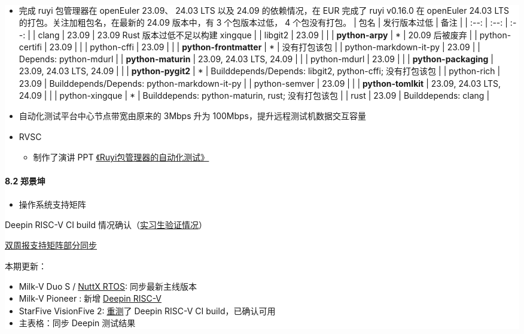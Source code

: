   - 完成 ruyi 包管理器在 openEuler 23.09、 24.03 LTS 以及 24.09 的依赖情况，在 EUR 完成了 ruyi v0.16.0 在 openEuler 24.03 LTS 的打包。关注加粗包名，在最新的 24.09 版本中，有 3 个包版本过低， 4 个包没有打包。
    | 包名 | 发行版本过低 | 备注 |
    | :--: | :--: | :--: |
    | clang | 23.09 | 23.09 Rust 版本过低不足以构建 xingque |
    | libgit2 | 23.09 |  |
    | **python-arpy** | \* | 20.09 后被废弃 |
    | python-certifi | 23.09 |  |
    | python-cffi | 23.09 |  |
    | **python-frontmatter** | \* | 没有打包该包 |
    | python-markdown-it-py | 23.09 |  | Depends: python-mdurl |
    | **python-maturin** | 23.09, 24.03 LTS, 24.09  |  |
    | python-mdurl | 23.09 |  |
    | **python-packaging** | 23.09, 24.03 LTS, 24.09 |  |
    | **python-pygit2** | \* | Builddepends/Depends: libgit2, python-cffi; 没有打包该包 |
    | python-rich | 23.09 | Builddepends/Depends: python-markdown-it-py |
    | python-semver | 23.09  |  |
    | **python-tomlkit** | 23.09, 24.03 LTS, 24.09 |  |
    | python-xingque | \* | Builddepends: python-maturin, rust; 没有打包该包 |
    | rust | 23.09 | Builddepends: clang |
  - 自动化测试平台中心节点带宽由原来的 3Mbps 升为 100Mbps，提升远程测试机数据交互容量

- RVSC

  - 制作了演讲 PPT [《Ruyi包管理器的自动化测试》](https://gitlab.inuyasha.love/weilinfox/plct-working/-/blob/master/Done/Month14/Ruyi包管理器的自动化测试.odp)

#### 8.2 郑景坤

- 操作系统支持矩阵

Deepin RISC-V CI build 情况确认（[实习生验证情况](https://github.com/linuxdeepin/developer-center/issues/9882)）

[双周报支持矩阵部分同步](https://github.com/ruyisdk/wechat-articles/blob/main/20240813-ruyisdk-biweekly-27.md)

本期更新：

  - Milk-V Duo S / [NuttX RTOS](https://github.com/ruyisdk/support-matrix/commit/015002b786fbd5117f5e2e9a432d0ca10df4ebe3): 同步最新主线版本
  - Milk-V Pioneer : 新增 [Deepin RISC-V](https://github.com/ruyisdk/support-matrix/commit/6a7f56534ae10685846793fcb6ce19b6a5f37cff)
  - StarFive VisionFive 2: [重测](https://github.com/linuxdeepin/developer-center/issues/9882)了 Deepin RISC-V CI build，已确认可用
  - 主表格：同步 Deepin 测试结果
